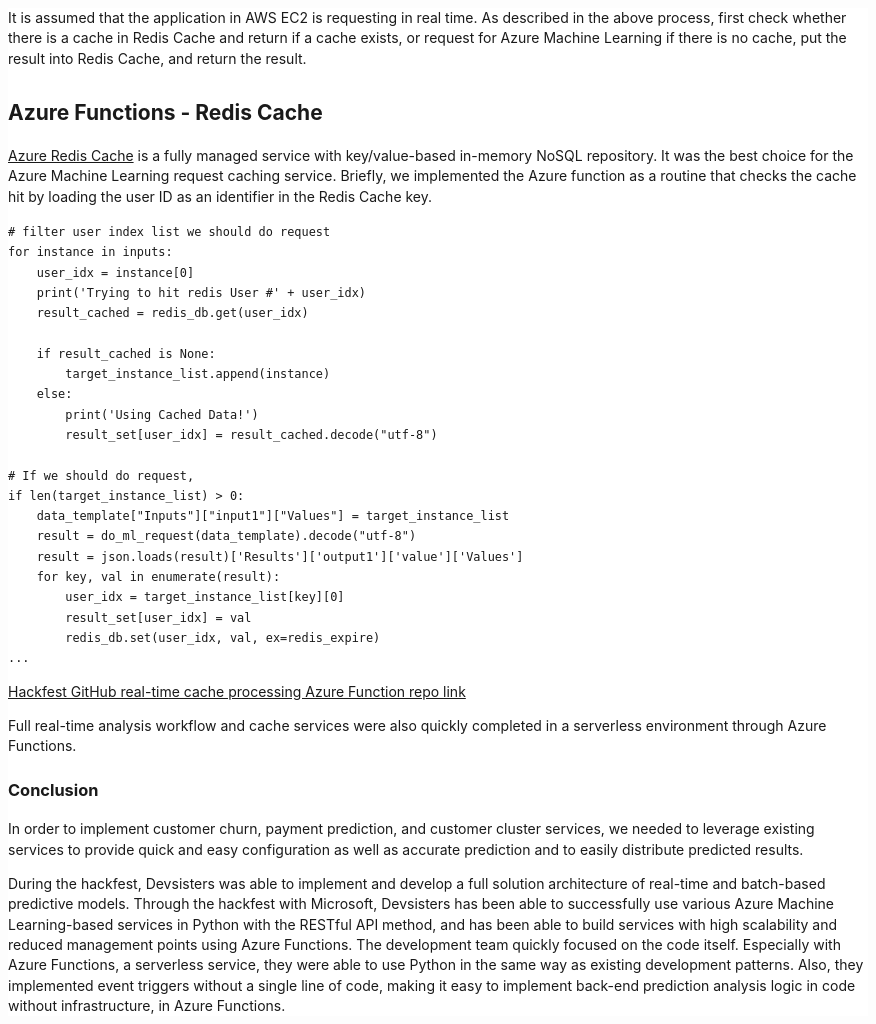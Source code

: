 It is assumed that the application in AWS EC2 is requesting in real time. As described in the above process, first check whether there is a cache in Redis Cache and return if a cache exists, or request for Azure Machine Learning if there is no cache, put the result into Redis Cache, and return the result.  

## Azure Functions - Redis Cache  

[Azure Redis Cache](https://azure.microsoft.com/en-us/services/cache/) is a fully managed service with key/value-based in-memory NoSQL repository. It was the best choice for the Azure Machine Learning request caching service. Briefly, we implemented the Azure function as a routine that checks the cache hit by loading the user ID as an identifier in the Redis Cache key.  

```
# filter user index list we should do request
for instance in inputs:
    user_idx = instance[0]
    print('Trying to hit redis User #' + user_idx)
    result_cached = redis_db.get(user_idx)

    if result_cached is None:
        target_instance_list.append(instance)
    else:
        print('Using Cached Data!')
        result_set[user_idx] = result_cached.decode("utf-8")

# If we should do request,
if len(target_instance_list) > 0:
    data_template["Inputs"]["input1"]["Values"] = target_instance_list
    result = do_ml_request(data_template).decode("utf-8") 
    result = json.loads(result)['Results']['output1']['value']['Values']
    for key, val in enumerate(result):
        user_idx = target_instance_list[key][0]
        result_set[user_idx] = val
        redis_db.set(user_idx, val, ex=redis_expire)
...
```

[Hackfest GitHub real-time cache processing Azure Function repo link](https://github.com/ds-project/ds-realtime-cache)  

Full real-time analysis workflow and cache services were also quickly completed in a serverless environment through Azure Functions.  

### Conclusion

In order to implement customer churn, payment prediction, and customer cluster services, we needed to leverage existing services to provide quick and easy configuration as well as accurate prediction and to easily distribute predicted results.  

During the hackfest, Devsisters was able to implement and develop a full solution architecture of real-time and batch-based predictive models. Through the hackfest with Microsoft, Devsisters has been able to successfully use various Azure Machine Learning-based services in Python with the RESTful API method, and has been able to build services with high scalability and reduced management points using Azure Functions. The development team quickly focused on the code itself. Especially with Azure Functions, a serverless service, they were able to use Python in the same way as existing development patterns. Also, they implemented event triggers without a single line of code, making it easy to implement back-end prediction analysis logic in code without infrastructure, in Azure Functions.  
